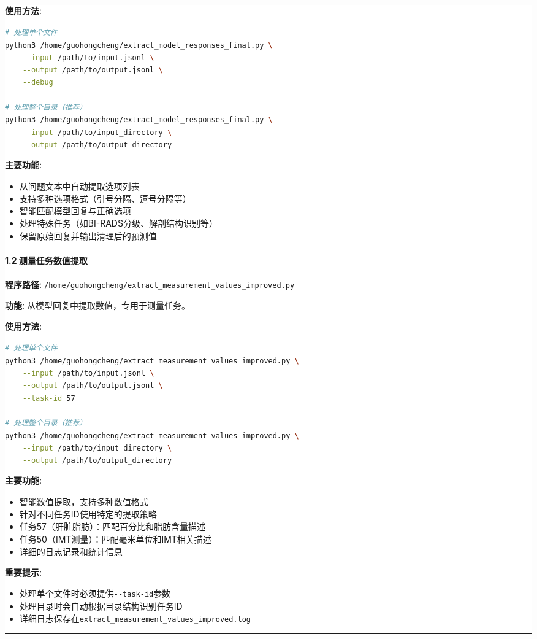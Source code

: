 **使用方法**:
```bash
# 处理单个文件
python3 /home/guohongcheng/extract_model_responses_final.py \
    --input /path/to/input.jsonl \
    --output /path/to/output.jsonl \
    --debug

# 处理整个目录（推荐）
python3 /home/guohongcheng/extract_model_responses_final.py \
    --input /path/to/input_directory \
    --output /path/to/output_directory
```

**主要功能**:
- 从问题文本中自动提取选项列表
- 支持多种选项格式（引号分隔、逗号分隔等）
- 智能匹配模型回复与正确选项
- 处理特殊任务（如BI-RADS分级、解剖结构识别等）
- 保留原始回复并输出清理后的预测值

#### 1.2 测量任务数值提取

**程序路径**: `/home/guohongcheng/extract_measurement_values_improved.py`

**功能**: 从模型回复中提取数值，专用于测量任务。

**使用方法**:
```bash
# 处理单个文件
python3 /home/guohongcheng/extract_measurement_values_improved.py \
    --input /path/to/input.jsonl \
    --output /path/to/output.jsonl \
    --task-id 57

# 处理整个目录（推荐）
python3 /home/guohongcheng/extract_measurement_values_improved.py \
    --input /path/to/input_directory \
    --output /path/to/output_directory
```

**主要功能**:
- 智能数值提取，支持多种数值格式
- 针对不同任务ID使用特定的提取策略
- 任务57（肝脏脂肪）：匹配百分比和脂肪含量描述
- 任务50（IMT测量）：匹配毫米单位和IMT相关描述
- 详细的日志记录和统计信息

**重要提示**: 
- 处理单个文件时必须提供`--task-id`参数
- 处理目录时会自动根据目录结构识别任务ID
- 详细日志保存在`extract_measurement_values_improved.log`

---
